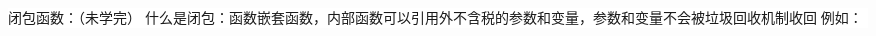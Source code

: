 闭包函数：（未学完）
	什么是闭包：函数嵌套函数，内部函数可以引用外不含税的参数和变量，参数和变量不会被垃圾回收机制收回
	例如：
		<script>
			function aa(b){
				var a = 12;
				function bb(){
					alert(a);
					alert(b);
				}
				return bb;
			}

			var cc = aa(25);
			cc();
		</script>
		
	封闭函数简写闭包：
		<script>
			// 封闭函数简写
			var wq = (function(n){
				var b = 3;
				function bb(){
					console.log(n);
					
					b++;
					console.log(b);
				}
				return bb;
			})(2);

			wq();   // 2  4
			wq();   // 2  5
		</script>
内置对象：
	1、docume
	document.referrer	//获取上一个跳转页面的地址（需要服务器环境）
	主要应用在商品购买时程序检测出用户没有登录时自动跳转到登录页面，当用户登录成功后，程序自动跳转回购买商品的页面。
	
	2、location
	window.location.href	//获取或者重定URL地址
	
	window.location.search	//获取地址参数部分
		例如：search在URL地址后面根?id=
			<head>
				<meta charset="UTF-8">
				<meta name="viewport" content="width=device-width, initial-scale=1.0">
				<title>内置对象_location</title>
				<script>
					window.onload =function(){
						var Dat = window.location.search;
						var oSpan = document.getElementById('span01')
						var arr = Dat.split('=');
						console.log(arr);
						var name = arr[1];
						oSpan.innerHTML = name;
					}
					